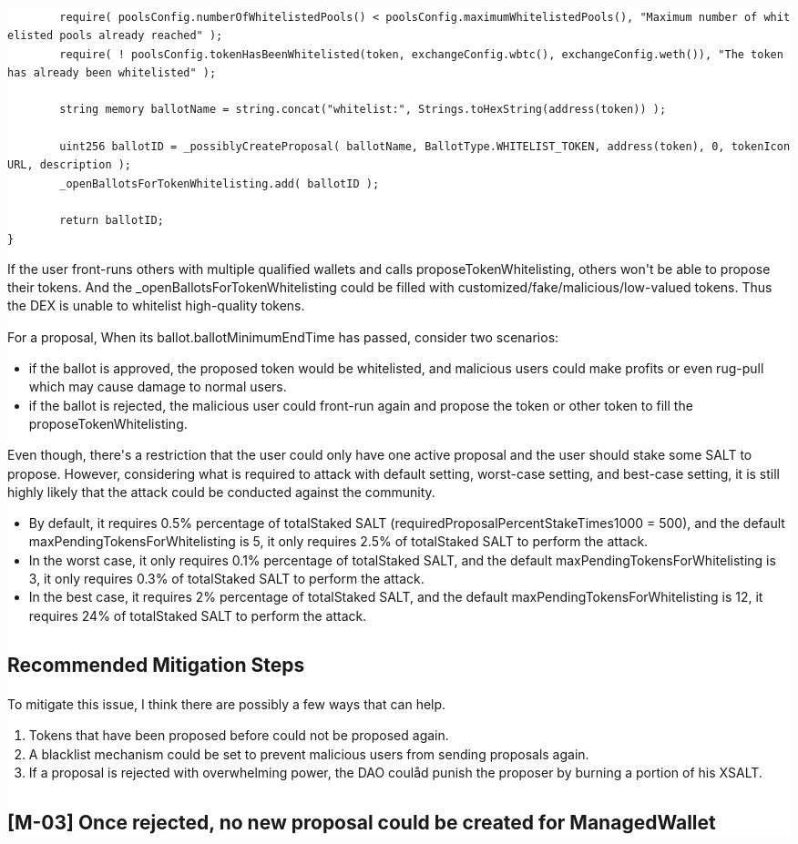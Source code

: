 ```
		require( poolsConfig.numberOfWhitelistedPools() < poolsConfig.maximumWhitelistedPools(), "Maximum number of whitelisted pools already reached" );
		require( ! poolsConfig.tokenHasBeenWhitelisted(token, exchangeConfig.wbtc(), exchangeConfig.weth()), "The token has already been whitelisted" );

		string memory ballotName = string.concat("whitelist:", Strings.toHexString(address(token)) );

		uint256 ballotID = _possiblyCreateProposal( ballotName, BallotType.WHITELIST_TOKEN, address(token), 0, tokenIconURL, description );
		_openBallotsForTokenWhitelisting.add( ballotID );

		return ballotID;
}
```

If the user front-runs others with multiple qualified wallets and calls proposeTokenWhitelisting, others won't be able to propose their tokens. And the _openBallotsForTokenWhitelisting could be filled with customized/fake/malicious/low-valued tokens. Thus the DEX is unable to whitelist high-quality tokens.

For a proposal, When its ballot.ballotMinimumEndTime has passed, consider two scenarios:

- if the ballot is approved, the proposed token would be whitelisted, and malicious users could make profits or even rug-pull which may cause damage to normal users.
- if the ballot is rejected, the malicious user could front-run again and propose the token or other token to fill the proposeTokenWhitelisting.

Even though, there's a restriction that the user could only have one active proposal and the user should stake some SALT to propose. However, considering what is required to attack with default setting, worst-case setting, and best-case setting, it is still highly likely that the attack could be conducted against the community.

- By default, it requires 0.5% percentage of totalStaked SALT (requiredProposalPercentStakeTimes1000 = 500), and the default maxPendingTokensForWhitelisting is 5, it only requires 2.5% of totalStaked SALT to perform the attack.
- In the worst case, it only requires 0.1% percentage of totalStaked SALT, and the default maxPendingTokensForWhitelisting is 3, it only requires 0.3% of totalStaked SALT to perform the attack.
- In the best case, it requires 2% percentage of totalStaked SALT, and the default maxPendingTokensForWhitelisting is 12, it requires 24% of totalStaked SALT to perform the attack.
## Recommended Mitigation Steps
To mitigate this issue, I think there are possibly a few ways that can help.

1. Tokens that have been proposed before could not be proposed again.
2. A blacklist mechanism could be set to prevent malicious users from sending proposals again.
3. If a proposal is rejected with overwhelming power, the DAO coulåd punish the proposer by burning a portion of his XSALT.


## [M-03]  Once rejected, no new proposal could be created for ManagedWallet
